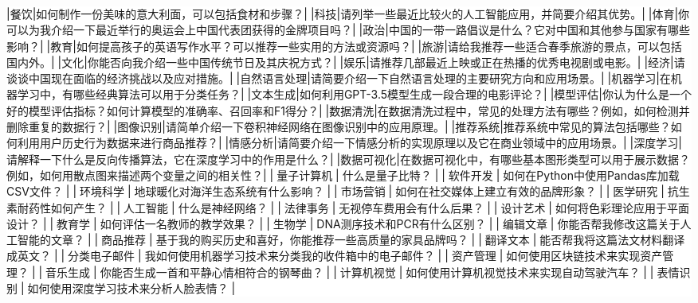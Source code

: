 |餐饮|如何制作一份美味的意大利面，可以包括食材和步骤？|
|科技|请列举一些最近比较火的人工智能应用，并简要介绍其优势。|
|体育|你可以为我介绍一下最近举行的奥运会上中国代表团获得的金牌项目吗？|
|政治|中国的一带一路倡议是什么？它对中国和其他参与国家有哪些影响？|
|教育|如何提高孩子的英语写作水平？可以推荐一些实用的方法或资源吗？|
|旅游|请给我推荐一些适合春季旅游的景点，可以包括国内外。|
|文化|你能否向我介绍一些中国传统节日及其庆祝方式？|
|娱乐|请推荐几部最近上映或正在热播的优秀电视剧或电影。|
|经济|请谈谈中国现在面临的经济挑战以及应对措施。|
|自然语言处理|请简要介绍一下自然语言处理的主要研究方向和应用场景。|
|机器学习|在机器学习中，有哪些经典算法可以用于分类任务？|
|文本生成|如何利用GPT-3.5模型生成一段合理的电影评论？|
|模型评估|你认为什么是一个好的模型评估指标？如何计算模型的准确率、召回率和F1得分？|
|数据清洗|在数据清洗过程中，常见的处理方法有哪些？例如，如何检测并删除重复的数据行？|
|图像识别|请简单介绍一下卷积神经网络在图像识别中的应用原理。|
|推荐系统|推荐系统中常见的算法包括哪些？如何利用用户历史行为数据来进行商品推荐？|
|情感分析|请简要介绍一下情感分析的实现原理以及它在商业领域中的应用场景。|
|深度学习|请解释一下什么是反向传播算法，它在深度学习中的作用是什么？|
|数据可视化|在数据可视化中，有哪些基本图形类型可以用于展示数据？例如，如何用散点图来描述两个变量之间的相关性？|
| 量子计算机 | 什么是量子比特？ |
| 软件开发 | 如何在Python中使用Pandas库加载CSV文件？ |
| 环境科学 | 地球暖化对海洋生态系统有什么影响？ |
| 市场营销 | 如何在社交媒体上建立有效的品牌形象？ |
| 医学研究 | 抗生素耐药性如何产生？ |
| 人工智能 | 什么是神经网络？ |
| 法律事务 | 无视停车费用会有什么后果？ |
| 设计艺术 | 如何将色彩理论应用于平面设计？ |
| 教育学 | 如何评估一名教师的教学效果？ |
| 生物学 | DNA测序技术和PCR有什么区别？ |
| 编辑文章         | 你能否帮我修改这篇关于人工智能的文章？                                                                                                                                                                                                                      |
| 商品推荐         | 基于我的购买历史和喜好，你能推荐一些高质量的家具品牌吗？                                                                                                                                                                                                      |
| 翻译文本         | 能否帮我将这篇法文材料翻译成英文？                                                                                                                                                                                                                            |
| 分类电子邮件     | 我如何使用机器学习技术来分类我的收件箱中的电子邮件？                                                                                                                                                                                                          |
| 资产管理         | 如何使用区块链技术来实现资产管理？                                                                                                                                                                                                                            |
| 音乐生成         | 你能否生成一首和平静心情相符合的钢琴曲？                                                                                                                                                                                                                        |
| 计算机视觉       | 如何使用计算机视觉技术来实现自动驾驶汽车？                                                                                                                                                                                                                    |
| 表情识别         | 如何使用深度学习技术来分析人脸表情？                                                                                                                                                                                                                          |